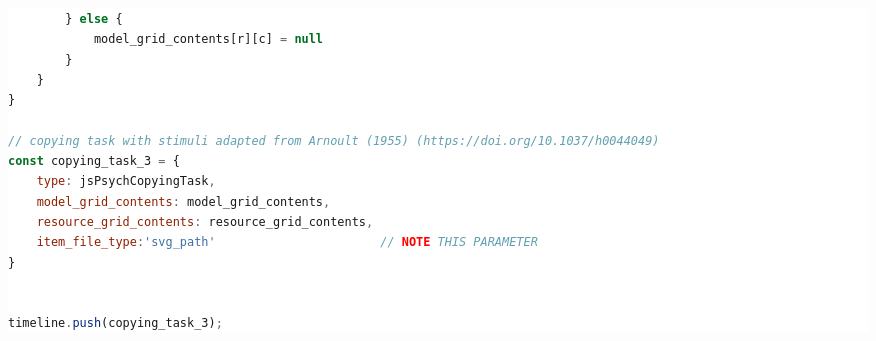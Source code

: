 ```javascript
        } else {
            model_grid_contents[r][c] = null
        }
    }
}

// copying task with stimuli adapted from Arnoult (1955) (https://doi.org/10.1037/h0044049)
const copying_task_3 = {
    type: jsPsychCopyingTask,
    model_grid_contents: model_grid_contents,
    resource_grid_contents: resource_grid_contents,
    item_file_type:'svg_path'                       // NOTE THIS PARAMETER
}


timeline.push(copying_task_3);
```
